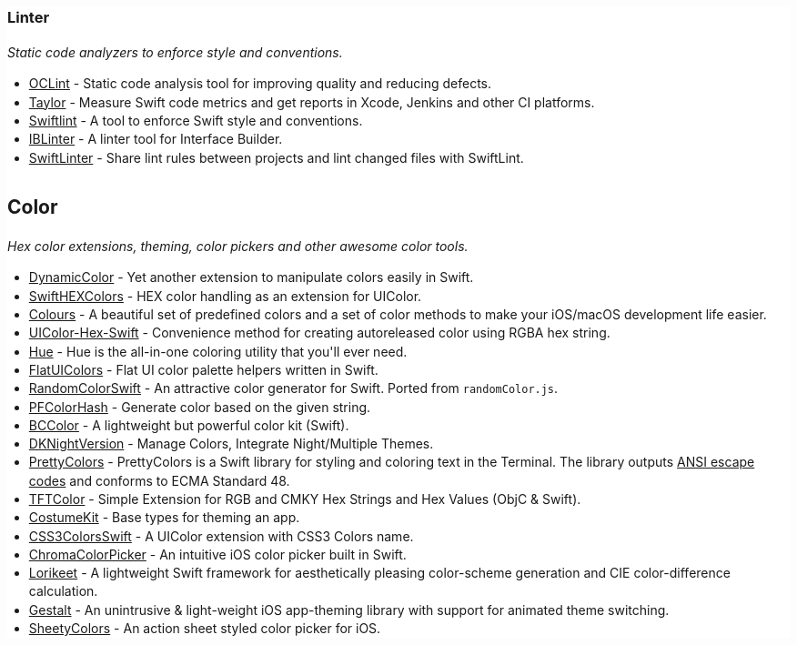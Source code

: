 ### Linter

*Static code analyzers to enforce style and conventions.*

- [OCLint](https://github.com/oclint/oclint) - Static code analysis tool for improving quality and reducing defects.
- [Taylor](https://github.com/yopeso/Taylor) - Measure Swift code metrics and get reports in Xcode, Jenkins and other CI platforms.
- [Swiftlint](https://github.com/realm/SwiftLint) - A tool to enforce Swift style and conventions.
- [IBLinter](https://github.com/IBDecodable/IBLinter) - A linter tool for Interface Builder.
- [SwiftLinter](https://github.com/muyexi/SwiftLinter) - Share lint rules between projects and lint changed files with SwiftLint.

## Color

*Hex color extensions, theming, color pickers and other awesome color tools.*

- [DynamicColor](https://github.com/yannickl/DynamicColor) - Yet another extension to manipulate colors easily in Swift.
- [SwiftHEXColors](https://github.com/thii/SwiftHEXColors) - HEX color handling as an extension for UIColor.
- [Colours](https://github.com/bennyguitar/Colours) - A beautiful set of predefined colors and a set of color methods to make your iOS/macOS development life easier.
- [UIColor-Hex-Swift](https://github.com/yeahdongcn/UIColor-Hex-Swift) - Convenience method for creating autoreleased color using RGBA hex string.
- [Hue](https://github.com/zenangst/Hue) - Hue is the all-in-one coloring utility that you'll ever need.
- [FlatUIColors](https://github.com/brynbellomy/FlatUIColors) - Flat UI color palette helpers written in Swift.
- [RandomColorSwift](https://github.com/onevcat/RandomColorSwift) - An attractive color generator for Swift. Ported from `randomColor.js`.
- [PFColorHash](https://github.com/PerfectFreeze/PFColorHash) - Generate color based on the given string.
- [BCColor](https://github.com/boycechang/BCColor) - A lightweight but powerful color kit (Swift).
- [DKNightVersion](https://github.com/Draveness/DKNightVersion) - Manage Colors, Integrate Night/Multiple Themes.
- [PrettyColors](https://github.com/jdhealy/PrettyColors) - PrettyColors is a Swift library for styling and coloring text in the Terminal. The library outputs [ANSI escape codes](https://en.wikipedia.org/wiki/ANSI_escape_code) and conforms to ECMA Standard 48.
- [TFTColor](https://github.com/burhanuddin353/TFTColor) - Simple Extension for RGB and CMKY Hex Strings and Hex Values (ObjC & Swift).
- [CostumeKit](https://github.com/jakemarsh/CostumeKit) - Base types for theming an app.
- [CSS3ColorsSwift](https://github.com/WorldDownTown/CSS3ColorsSwift) - A UIColor extension with CSS3 Colors name.
- [ChromaColorPicker](https://github.com/joncardasis/ChromaColorPicker) - An intuitive iOS color picker built in Swift.
- [Lorikeet](https://github.com/valdirunars/Lorikeet) - A lightweight Swift framework for aesthetically pleasing color-scheme generation and CIE color-difference calculation.
- [Gestalt](https://github.com/regexident/Gestalt) - An unintrusive & light-weight iOS app-theming library with support for animated theme switching.
- [SheetyColors](https://github.com/chrs1885/SheetyColors) - An action sheet styled color picker for iOS.
